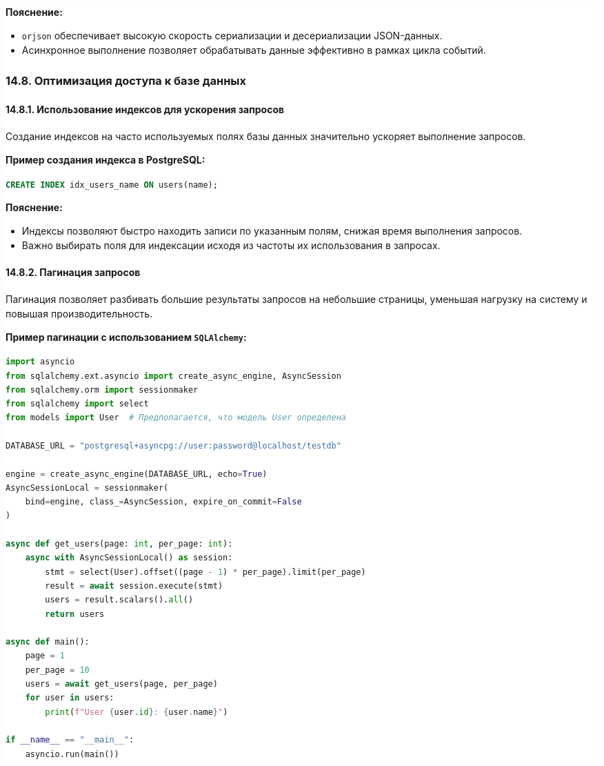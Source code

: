 **Пояснение:**
- `orjson` обеспечивает высокую скорость сериализации и десериализации JSON-данных.
- Асинхронное выполнение позволяет обрабатывать данные эффективно в рамках цикла событий.

### **14.8. Оптимизация доступа к базе данных**

#### **14.8.1. Использование индексов для ускорения запросов**

Создание индексов на часто используемых полях базы данных значительно ускоряет выполнение запросов.

**Пример создания индекса в PostgreSQL:**

```sql
CREATE INDEX idx_users_name ON users(name);
```

**Пояснение:**
- Индексы позволяют быстро находить записи по указанным полям, снижая время выполнения запросов.
- Важно выбирать поля для индексации исходя из частоты их использования в запросах.

#### **14.8.2. Пагинация запросов**

Пагинация позволяет разбивать большие результаты запросов на небольшие страницы, уменьшая нагрузку на систему и повышая производительность.

**Пример пагинации с использованием `SQLAlchemy`:**

```python
import asyncio
from sqlalchemy.ext.asyncio import create_async_engine, AsyncSession
from sqlalchemy.orm import sessionmaker
from sqlalchemy import select
from models import User  # Предполагается, что модель User определена

DATABASE_URL = "postgresql+asyncpg://user:password@localhost/testdb"

engine = create_async_engine(DATABASE_URL, echo=True)
AsyncSessionLocal = sessionmaker(
    bind=engine, class_=AsyncSession, expire_on_commit=False
)

async def get_users(page: int, per_page: int):
    async with AsyncSessionLocal() as session:
        stmt = select(User).offset((page - 1) * per_page).limit(per_page)
        result = await session.execute(stmt)
        users = result.scalars().all()
        return users

async def main():
    page = 1
    per_page = 10
    users = await get_users(page, per_page)
    for user in users:
        print(f"User {user.id}: {user.name}")

if __name__ == "__main__":
    asyncio.run(main())
```
